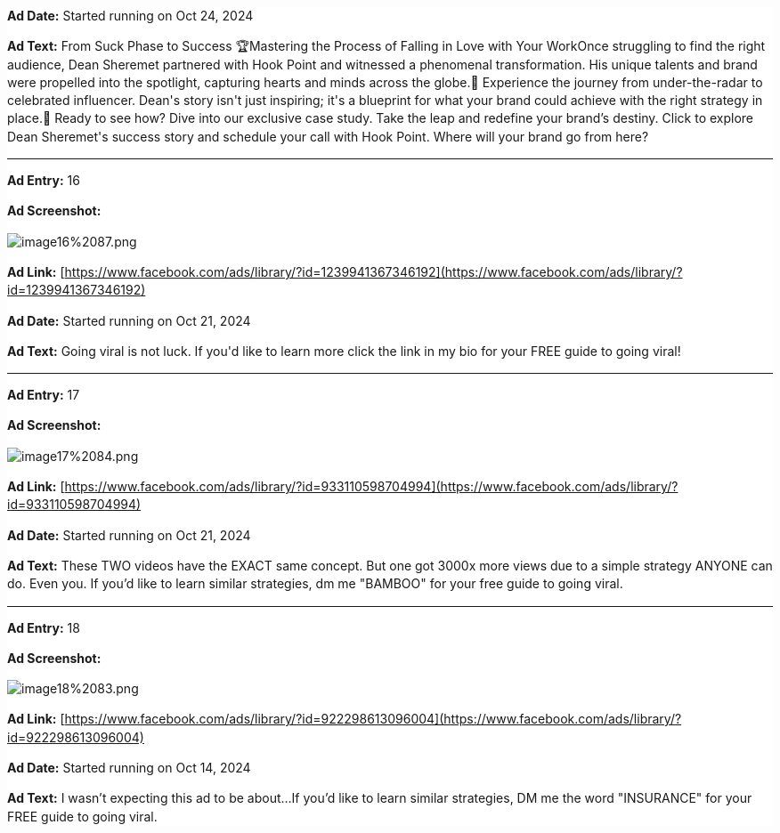 **Ad Date:** Started running on Oct 24, 2024

**Ad Text:** From Suck Phase to Success 🏆Mastering the Process of Falling in Love with Your WorkOnce struggling to find the right audience, Dean Sheremet partnered with Hook Point and witnessed a phenomenal transformation. His unique talents and brand were propelled into the spotlight, capturing hearts and minds across the globe.🚀 Experience the journey from under-the-radar to celebrated influencer. Dean's story isn't just inspiring; it's a blueprint for what your brand could achieve with the right strategy in place.👀 Ready to see how? Dive into our exclusive case study. Take the leap and redefine your brand’s destiny. Click to explore Dean Sheremet's success story and schedule your call with Hook Point. Where will your brand go from here?

- ---------------------------------------------------------------------

**Ad Entry:** 16

**Ad Screenshot:**

![image16%2087.png](image16%2087.png)

**Ad Link:** [https://www.facebook.com/ads/library/?id=1239941367346192](https://www.facebook.com/ads/library/?id=1239941367346192)

**Ad Date:** Started running on Oct 21, 2024

**Ad Text:** Going viral is not luck. If you'd like to learn more click the link in my bio for your FREE guide to going viral!

- ---------------------------------------------------------------------

**Ad Entry:** 17

**Ad Screenshot:**

![image17%2084.png](image17%2084.png)

**Ad Link:** [https://www.facebook.com/ads/library/?id=933110598704994](https://www.facebook.com/ads/library/?id=933110598704994)

**Ad Date:** Started running on Oct 21, 2024

**Ad Text:** These TWO videos have the EXACT same concept. But one got 3000x more views due to a simple strategy ANYONE can do. Even you. If you’d like to learn similar strategies, dm me "BAMBOO" for your free guide to going viral.

- ---------------------------------------------------------------------

**Ad Entry:** 18

**Ad Screenshot:**

![image18%2083.png](image18%2083.png)

**Ad Link:** [https://www.facebook.com/ads/library/?id=922298613096004](https://www.facebook.com/ads/library/?id=922298613096004)

**Ad Date:** Started running on Oct 14, 2024

**Ad Text:** I wasn’t expecting this ad to be about…If you’d like to learn similar strategies, DM me the word "INSURANCE" for your FREE guide to going viral.
